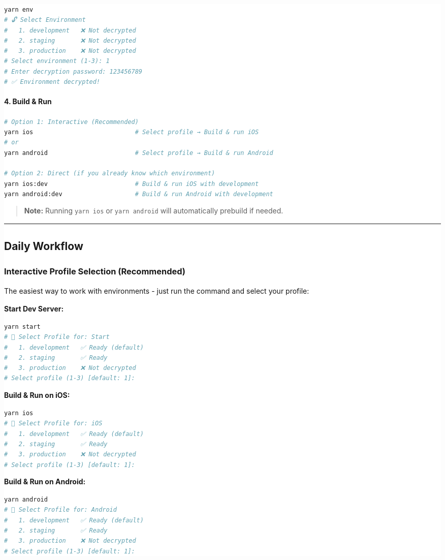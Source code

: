 ```bash
yarn env
# 🔓 Select Environment
#   1. development   ❌ Not decrypted
#   2. staging       ❌ Not decrypted
#   3. production    ❌ Not decrypted
# Select environment (1-3): 1
# Enter decryption password: 123456789
# ✅ Environment decrypted!
```

#### 4. Build & Run

```bash
# Option 1: Interactive (Recommended)
yarn ios                            # Select profile → Build & run iOS
# or
yarn android                        # Select profile → Build & run Android

# Option 2: Direct (if you already know which environment)
yarn ios:dev                        # Build & run iOS with development
yarn android:dev                    # Build & run Android with development
```

> **Note:** Running `yarn ios` or `yarn android` will automatically prebuild if needed.

---

## Daily Workflow

### Interactive Profile Selection (Recommended)

The easiest way to work with environments - just run the command and select your profile:

**Start Dev Server:**
```bash
yarn start
# 🚀 Select Profile for: Start
#   1. development   ✅ Ready (default)
#   2. staging       ✅ Ready
#   3. production    ❌ Not decrypted
# Select profile (1-3) [default: 1]:
```

**Build & Run on iOS:**
```bash
yarn ios
# 🚀 Select Profile for: iOS
#   1. development   ✅ Ready (default)
#   2. staging       ✅ Ready
#   3. production    ❌ Not decrypted
# Select profile (1-3) [default: 1]:
```

**Build & Run on Android:**
```bash
yarn android
# 🚀 Select Profile for: Android
#   1. development   ✅ Ready (default)
#   2. staging       ✅ Ready
#   3. production    ❌ Not decrypted
# Select profile (1-3) [default: 1]:
```
